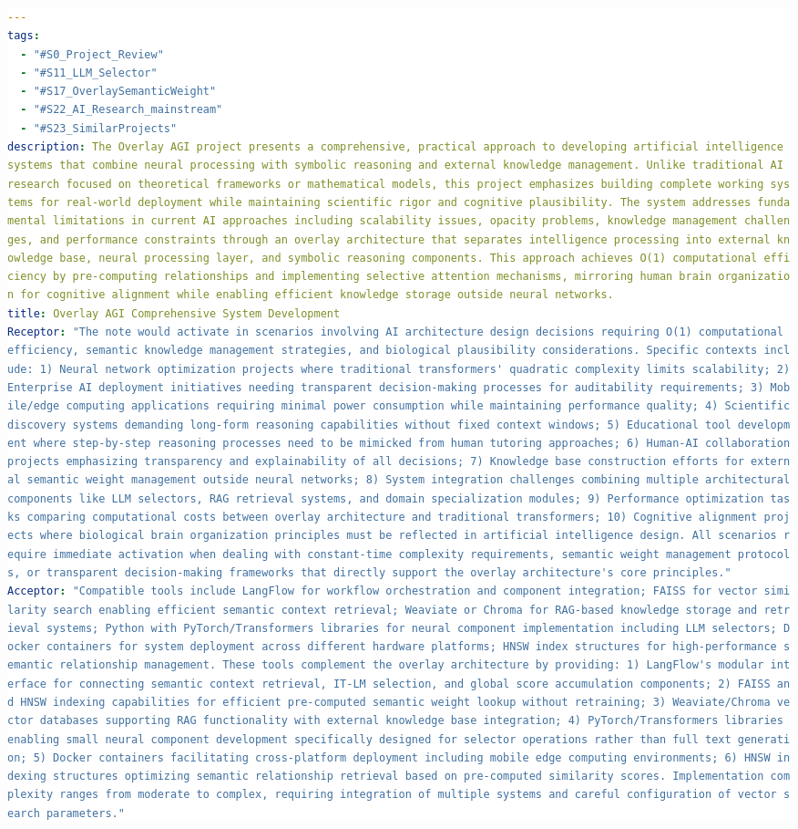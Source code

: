 ```yaml
---
tags:
  - "#S0_Project_Review"
  - "#S11_LLM_Selector"
  - "#S17_OverlaySemanticWeight"
  - "#S22_AI_Research_mainstream"
  - "#S23_SimilarProjects"
description: The Overlay AGI project presents a comprehensive, practical approach to developing artificial intelligence systems that combine neural processing with symbolic reasoning and external knowledge management. Unlike traditional AI research focused on theoretical frameworks or mathematical models, this project emphasizes building complete working systems for real-world deployment while maintaining scientific rigor and cognitive plausibility. The system addresses fundamental limitations in current AI approaches including scalability issues, opacity problems, knowledge management challenges, and performance constraints through an overlay architecture that separates intelligence processing into external knowledge base, neural processing layer, and symbolic reasoning components. This approach achieves O(1) computational efficiency by pre-computing relationships and implementing selective attention mechanisms, mirroring human brain organization for cognitive alignment while enabling efficient knowledge storage outside neural networks.
title: Overlay AGI Comprehensive System Development
Receptor: "The note would activate in scenarios involving AI architecture design decisions requiring O(1) computational efficiency, semantic knowledge management strategies, and biological plausibility considerations. Specific contexts include: 1) Neural network optimization projects where traditional transformers' quadratic complexity limits scalability; 2) Enterprise AI deployment initiatives needing transparent decision-making processes for auditability requirements; 3) Mobile/edge computing applications requiring minimal power consumption while maintaining performance quality; 4) Scientific discovery systems demanding long-form reasoning capabilities without fixed context windows; 5) Educational tool development where step-by-step reasoning processes need to be mimicked from human tutoring approaches; 6) Human-AI collaboration projects emphasizing transparency and explainability of all decisions; 7) Knowledge base construction efforts for external semantic weight management outside neural networks; 8) System integration challenges combining multiple architectural components like LLM selectors, RAG retrieval systems, and domain specialization modules; 9) Performance optimization tasks comparing computational costs between overlay architecture and traditional transformers; 10) Cognitive alignment projects where biological brain organization principles must be reflected in artificial intelligence design. All scenarios require immediate activation when dealing with constant-time complexity requirements, semantic weight management protocols, or transparent decision-making frameworks that directly support the overlay architecture's core principles."
Acceptor: "Compatible tools include LangFlow for workflow orchestration and component integration; FAISS for vector similarity search enabling efficient semantic context retrieval; Weaviate or Chroma for RAG-based knowledge storage and retrieval systems; Python with PyTorch/Transformers libraries for neural component implementation including LLM selectors; Docker containers for system deployment across different hardware platforms; HNSW index structures for high-performance semantic relationship management. These tools complement the overlay architecture by providing: 1) LangFlow's modular interface for connecting semantic context retrieval, IT-LM selection, and global score accumulation components; 2) FAISS and HNSW indexing capabilities for efficient pre-computed semantic weight lookup without retraining; 3) Weaviate/Chroma vector databases supporting RAG functionality with external knowledge base integration; 4) PyTorch/Transformers libraries enabling small neural component development specifically designed for selector operations rather than full text generation; 5) Docker containers facilitating cross-platform deployment including mobile edge computing environments; 6) HNSW indexing structures optimizing semantic relationship retrieval based on pre-computed similarity scores. Implementation complexity ranges from moderate to complex, requiring integration of multiple systems and careful configuration of vector search parameters."
```
